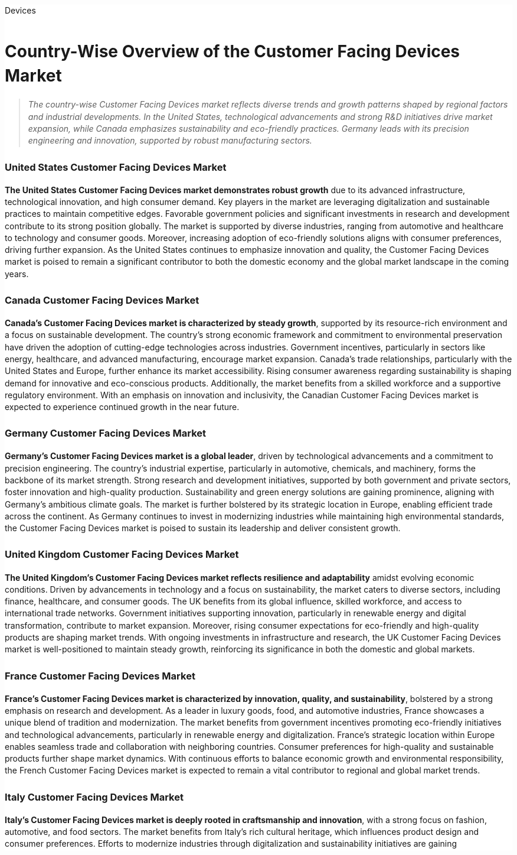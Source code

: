 Devices</li></ul><h1><span class="">Country-Wise Overview of the Customer Facing Devices Market<br /></span></h1><blockquote><p><em><span class="">The country-wise Customer Facing Devices market reflects diverse trends and growth patterns shaped by regional factors and industrial developments. In the United States, technological advancements and strong R&amp;D initiatives drive market expansion, while Canada emphasizes sustainability and eco-friendly practices. Germany leads with its precision engineering and innovation, supported by robust manufacturing sectors.</span></em></p></blockquote><h3><strong>United States Customer Facing Devices Market</strong></h3><p><strong>The United States Customer Facing Devices market demonstrates robust growth</strong> due to its advanced infrastructure, technological innovation, and high consumer demand. Key players in the market are leveraging digitalization and sustainable practices to maintain competitive edges. Favorable government policies and significant investments in research and development contribute to its strong position globally. The market is supported by diverse industries, ranging from automotive and healthcare to technology and consumer goods. Moreover, increasing adoption of eco-friendly solutions aligns with consumer preferences, driving further expansion. As the United States continues to emphasize innovation and quality, the Customer Facing Devices market is poised to remain a significant contributor to both the domestic economy and the global market landscape in the coming years.</p><h3><strong>Canada Customer Facing Devices Market</strong></h3><p><strong>Canada&rsquo;s Customer Facing Devices market is characterized by steady growth</strong>, supported by its resource-rich environment and a focus on sustainable development. The country&rsquo;s strong economic framework and commitment to environmental preservation have driven the adoption of cutting-edge technologies across industries. Government incentives, particularly in sectors like energy, healthcare, and advanced manufacturing, encourage market expansion. Canada&rsquo;s trade relationships, particularly with the United States and Europe, further enhance its market accessibility. Rising consumer awareness regarding sustainability is shaping demand for innovative and eco-conscious products. Additionally, the market benefits from a skilled workforce and a supportive regulatory environment. With an emphasis on innovation and inclusivity, the Canadian Customer Facing Devices market is expected to experience continued growth in the near future.</p><h3><strong>Germany Customer Facing Devices Market</strong></h3><p><strong>Germany&rsquo;s Customer Facing Devices market is a global leader</strong>, driven by technological advancements and a commitment to precision engineering. The country&rsquo;s industrial expertise, particularly in automotive, chemicals, and machinery, forms the backbone of its market strength. Strong research and development initiatives, supported by both government and private sectors, foster innovation and high-quality production. Sustainability and green energy solutions are gaining prominence, aligning with Germany&rsquo;s ambitious climate goals. The market is further bolstered by its strategic location in Europe, enabling efficient trade across the continent. As Germany continues to invest in modernizing industries while maintaining high environmental standards, the Customer Facing Devices market is poised to sustain its leadership and deliver consistent growth.</p><h3><strong>United Kingdom Customer Facing Devices Market</strong></h3><p><strong>The United Kingdom&rsquo;s Customer Facing Devices market reflects resilience and adaptability</strong> amidst evolving economic conditions. Driven by advancements in technology and a focus on sustainability, the market caters to diverse sectors, including finance, healthcare, and consumer goods. The UK benefits from its global influence, skilled workforce, and access to international trade networks. Government initiatives supporting innovation, particularly in renewable energy and digital transformation, contribute to market expansion. Moreover, rising consumer expectations for eco-friendly and high-quality products are shaping market trends. With ongoing investments in infrastructure and research, the UK Customer Facing Devices market is well-positioned to maintain steady growth, reinforcing its significance in both the domestic and global markets.</p><h3><strong>France Customer Facing Devices Market</strong></h3><p><strong>France&rsquo;s Customer Facing Devices market is characterized by innovation, quality, and sustainability</strong>, bolstered by a strong emphasis on research and development. As a leader in luxury goods, food, and automotive industries, France showcases a unique blend of tradition and modernization. The market benefits from government incentives promoting eco-friendly initiatives and technological advancements, particularly in renewable energy and digitalization. France&rsquo;s strategic location within Europe enables seamless trade and collaboration with neighboring countries. Consumer preferences for high-quality and sustainable products further shape market dynamics. With continuous efforts to balance economic growth and environmental responsibility, the French Customer Facing Devices market is expected to remain a vital contributor to regional and global market trends.</p><h3><strong>Italy Customer Facing Devices Market</strong></h3><p><strong>Italy&rsquo;s Customer Facing Devices market is deeply rooted in craftsmanship and innovation</strong>, with a strong focus on fashion, automotive, and food sectors. The market benefits from Italy&rsquo;s rich cultural heritage, which influences product design and consumer preferences. Efforts to modernize industries through digitalization and sustainability initiatives are gaining